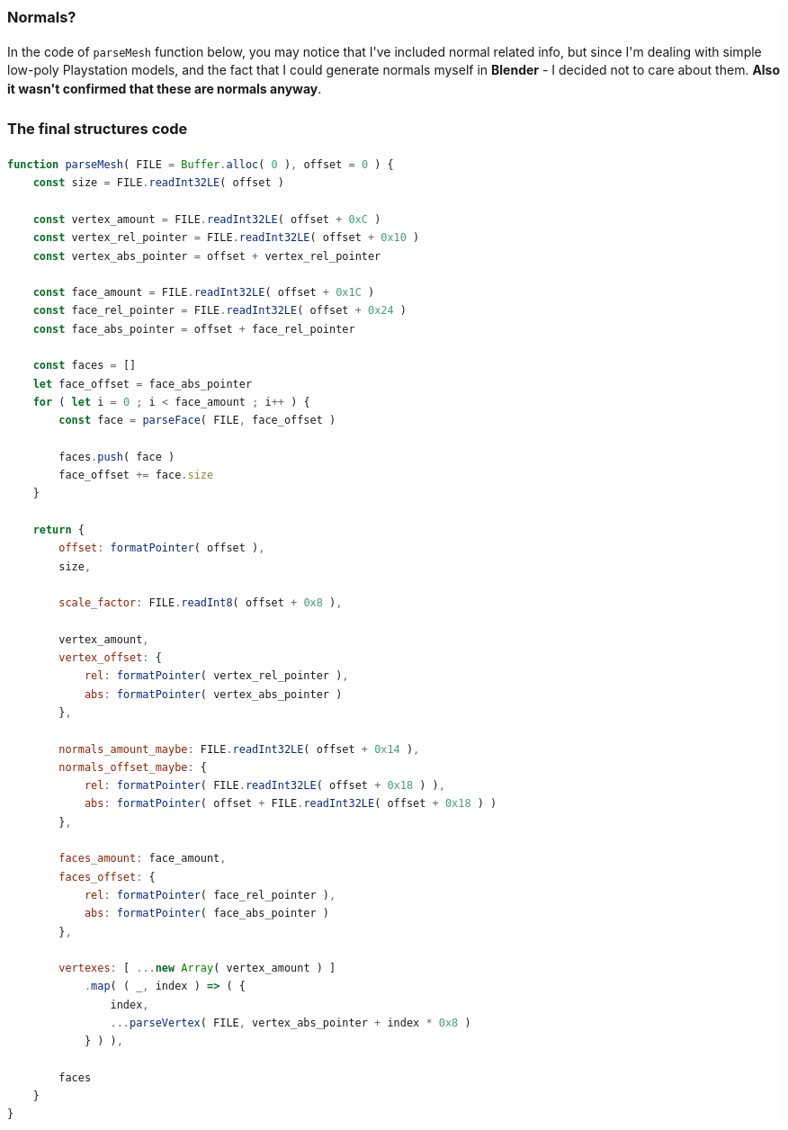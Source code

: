 ### **Normals?**

In the code of `parseMesh` function below, you may notice that I've included normal related info, but since I'm dealing with simple low-poly Playstation models, and the fact that I could generate normals myself in **Blender** - I decided not to care about them. **Also it wasn't confirmed that these are normals anyway**.

### The final structures code

```js
function parseMesh( FILE = Buffer.alloc( 0 ), offset = 0 ) {
    const size = FILE.readInt32LE( offset )

    const vertex_amount = FILE.readInt32LE( offset + 0xC )
    const vertex_rel_pointer = FILE.readInt32LE( offset + 0x10 )
    const vertex_abs_pointer = offset + vertex_rel_pointer

    const face_amount = FILE.readInt32LE( offset + 0x1C )
    const face_rel_pointer = FILE.readInt32LE( offset + 0x24 )
    const face_abs_pointer = offset + face_rel_pointer

    const faces = []
    let face_offset = face_abs_pointer
    for ( let i = 0 ; i < face_amount ; i++ ) {
        const face = parseFace( FILE, face_offset )

        faces.push( face )
        face_offset += face.size
    }

    return {
        offset: formatPointer( offset ),
        size,

        scale_factor: FILE.readInt8( offset + 0x8 ),

        vertex_amount,
        vertex_offset: {
            rel: formatPointer( vertex_rel_pointer ),
            abs: formatPointer( vertex_abs_pointer )
        },

        normals_amount_maybe: FILE.readInt32LE( offset + 0x14 ),
        normals_offset_maybe: {
            rel: formatPointer( FILE.readInt32LE( offset + 0x18 ) ),
            abs: formatPointer( offset + FILE.readInt32LE( offset + 0x18 ) )
        },

        faces_amount: face_amount,
        faces_offset: {
            rel: formatPointer( face_rel_pointer ),
            abs: formatPointer( face_abs_pointer )
        },

        vertexes: [ ...new Array( vertex_amount ) ]
            .map( ( _, index ) => ( {
                index,
                ...parseVertex( FILE, vertex_abs_pointer + index * 0x8 )
            } ) ),

        faces
    }
}

```